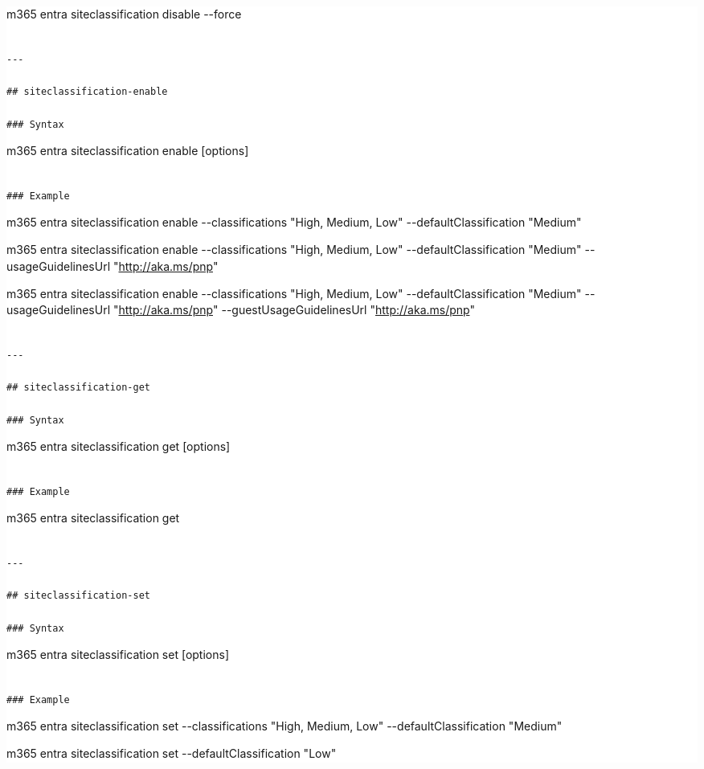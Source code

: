 m365 entra siteclassification disable --force

```

---

## siteclassification-enable

### Syntax
```
m365 entra siteclassification enable [options]
```

### Example
```
m365 entra siteclassification enable --classifications "High, Medium, Low" --defaultClassification "Medium"

m365 entra siteclassification enable --classifications "High, Medium, Low" --defaultClassification "Medium" --usageGuidelinesUrl "http://aka.ms/pnp"

m365 entra siteclassification enable --classifications "High, Medium, Low" --defaultClassification "Medium" --usageGuidelinesUrl "http://aka.ms/pnp" --guestUsageGuidelinesUrl "http://aka.ms/pnp"

```

---

## siteclassification-get

### Syntax
```
m365 entra siteclassification get [options]
```

### Example
```
m365 entra siteclassification get

```

---

## siteclassification-set

### Syntax
```
m365 entra siteclassification set [options]
```

### Example
```
m365 entra siteclassification set --classifications "High, Medium, Low" --defaultClassification "Medium"

m365 entra siteclassification set --defaultClassification "Low"
